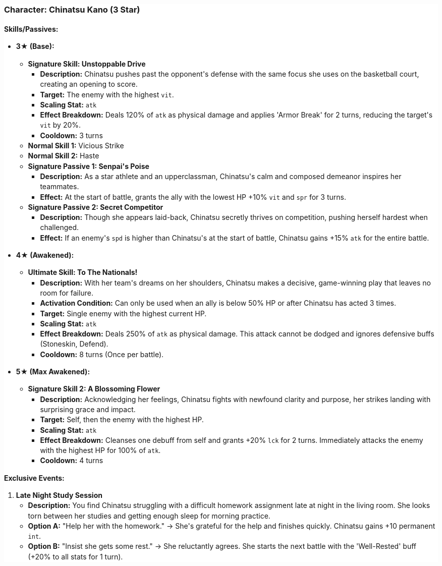 ### **Character: Chinatsu Kano (3 Star)**

**Skills/Passives:**

*   **3★ (Base):**
    *   **Signature Skill: Unstoppable Drive**
        *   **Description:** Chinatsu pushes past the opponent's defense with the same focus she uses on the basketball court, creating an opening to score.
        *   **Target:** The enemy with the highest `vit`.
        *   **Scaling Stat:** `atk`
        *   **Effect Breakdown:** Deals 120% of `atk` as physical damage and applies 'Armor Break' for 2 turns, reducing the target's `vit` by 20%.
        *   **Cooldown:** 3 turns
    *   **Normal Skill 1:** Vicious Strike
    *   **Normal Skill 2:** Haste
    *   **Signature Passive 1: Senpai's Poise**
        *   **Description:** As a star athlete and an upperclassman, Chinatsu's calm and composed demeanor inspires her teammates.
        *   **Effect:** At the start of battle, grants the ally with the lowest HP +10% `vit` and `spr` for 3 turns.
    *   **Signature Passive 2: Secret Competitor**
        *   **Description:** Though she appears laid-back, Chinatsu secretly thrives on competition, pushing herself hardest when challenged.
        *   **Effect:** If an enemy's `spd` is higher than Chinatsu's at the start of battle, Chinatsu gains +15% `atk` for the entire battle.

*   **4★ (Awakened):**
    *   **Ultimate Skill: To The Nationals!**
        *   **Description:** With her team's dreams on her shoulders, Chinatsu makes a decisive, game-winning play that leaves no room for failure.
        *   **Activation Condition:** Can only be used when an ally is below 50% HP or after Chinatsu has acted 3 times.
        *   **Target:** Single enemy with the highest current HP.
        *   **Scaling Stat:** `atk`
        *   **Effect Breakdown:** Deals 250% of `atk` as physical damage. This attack cannot be dodged and ignores defensive buffs (Stoneskin, Defend).
        *   **Cooldown:** 8 turns (Once per battle).

*   **5★ (Max Awakened):**
    *   **Signature Skill 2: A Blossoming Flower**
        *   **Description:** Acknowledging her feelings, Chinatsu fights with newfound clarity and purpose, her strikes landing with surprising grace and impact.
        *   **Target:** Self, then the enemy with the highest HP.
        *   **Scaling Stat:** `atk`
        *   **Effect Breakdown:** Cleanses one debuff from self and grants +20% `lck` for 2 turns. Immediately attacks the enemy with the highest HP for 100% of `atk`.
        *   **Cooldown:** 4 turns

**Exclusive Events:**

1.  **Late Night Study Session**
    *   **Description:** You find Chinatsu struggling with a difficult homework assignment late at night in the living room. She looks torn between her studies and getting enough sleep for morning practice.
    *   **Option A:** "Help her with the homework." -> She's grateful for the help and finishes quickly. Chinatsu gains +10 permanent `int`.
    *   **Option B:** "Insist she gets some rest." -> She reluctantly agrees. She starts the next battle with the 'Well-Rested' buff (+20% to all stats for 1 turn).
